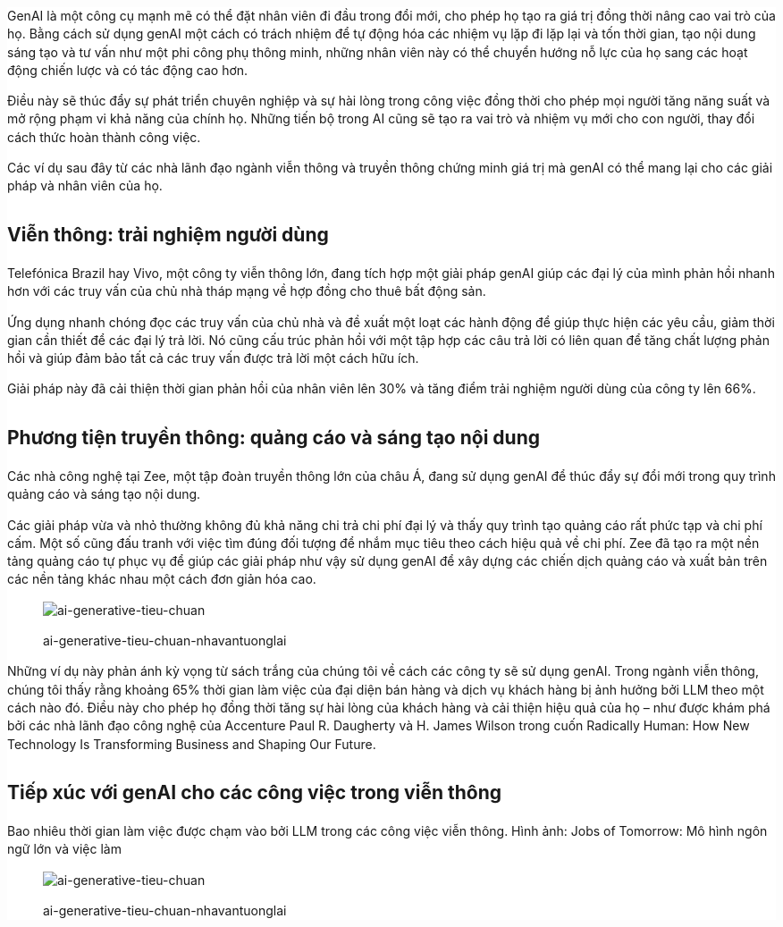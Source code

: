 GenAI là một công cụ mạnh mẽ có thể đặt nhân viên đi đầu trong đổi mới, cho phép họ tạo ra giá trị đồng thời nâng cao vai trò của họ. Bằng cách sử dụng genAI một cách có trách nhiệm để tự động hóa các nhiệm vụ lặp đi lặp lại và tốn thời gian, tạo nội dung sáng tạo và tư vấn như một phi công phụ thông minh, những nhân viên này có thể chuyển hướng nỗ lực của họ sang các hoạt động chiến lược và có tác động cao hơn.

Điều này sẽ thúc đẩy sự phát triển chuyên nghiệp và sự hài lòng trong công việc đồng thời cho phép mọi người tăng năng suất và mở rộng phạm vi khả năng của chính họ. Những tiến bộ trong AI cũng sẽ tạo ra vai trò và nhiệm vụ mới cho con người, thay đổi cách thức hoàn thành công việc.

Các ví dụ sau đây từ các nhà lãnh đạo ngành viễn thông và truyền thông chứng minh giá trị mà genAI có thể mang lại cho các giải pháp và nhân viên của họ.

## Viễn thông: trải nghiệm người dùng

Telefónica Brazil hay Vivo, một công ty viễn thông lớn, đang tích hợp một giải pháp genAI giúp các đại lý của mình phản hồi nhanh hơn với các truy vấn của chủ nhà tháp mạng về hợp đồng cho thuê bất động sản.

Ứng dụng nhanh chóng đọc các truy vấn của chủ nhà và đề xuất một loạt các hành động để giúp thực hiện các yêu cầu, giảm thời gian cần thiết để các đại lý trả lời. Nó cũng cấu trúc phản hồi với một tập hợp các câu trả lời có liên quan để tăng chất lượng phản hồi và giúp đảm bảo tất cả các truy vấn được trả lời một cách hữu ích.

Giải pháp này đã cải thiện thời gian phản hồi của nhân viên lên 30% và tăng điểm trải nghiệm người dùng của công ty lên 66%.

## Phương tiện truyền thông: quảng cáo và sáng tạo nội dung

Các nhà công nghệ tại Zee, một tập đoàn truyền thông lớn của châu Á, đang sử dụng genAI để thúc đẩy sự đổi mới trong quy trình quảng cáo và sáng tạo nội dung.

Các giải pháp vừa và nhỏ thường không đủ khả năng chi trả chi phí đại lý và thấy quy trình tạo quảng cáo rất phức tạp và chi phí cấm. Một số cũng đấu tranh với việc tìm đúng đối tượng để nhắm mục tiêu theo cách hiệu quả về chi phí. Zee đã tạo ra một nền tảng quảng cáo tự phục vụ để giúp các giải pháp như vậy sử dụng genAI để xây dựng các chiến dịch quảng cáo và xuất bản trên các nền tảng khác nhau một cách đơn giản hóa cao.

<figure><img src="https://banmaixanh.org/image/article/ai-generative-tieu-chuan-01.jpg" alt="ai-generative-tieu-chuan" height=100% width=100%><figcaption><p>ai-generative-tieu-chuan-nhavantuonglai</p></figcaption></figure>

Những ví dụ này phản ánh kỳ vọng từ sách trắng của chúng tôi về cách các công ty sẽ sử dụng genAI. Trong ngành viễn thông, chúng tôi thấy rằng khoảng 65% thời gian làm việc của đại diện bán hàng và dịch vụ khách hàng bị ảnh hưởng bởi LLM theo một cách nào đó. Điều này cho phép họ đồng thời tăng sự hài lòng của khách hàng và cải thiện hiệu quả của họ – như được khám phá bởi các nhà lãnh đạo công nghệ của Accenture Paul R. Daugherty và H. James Wilson trong cuốn Radically Human: How New Technology Is Transforming Business and Shaping Our Future.

## Tiếp xúc với genAI cho các công việc trong viễn thông

Bao nhiêu thời gian làm việc được chạm vào bởi LLM trong các công việc viễn thông. Hình ảnh: Jobs of Tomorrow: Mô hình ngôn ngữ lớn và việc làm

<figure><img src="https://banmaixanh.org/image/article/ai-generative-tieu-chuan-02.jpg" alt="ai-generative-tieu-chuan" height=100% width=100%><figcaption><p>ai-generative-tieu-chuan-nhavantuonglai</p></figcaption></figure>
